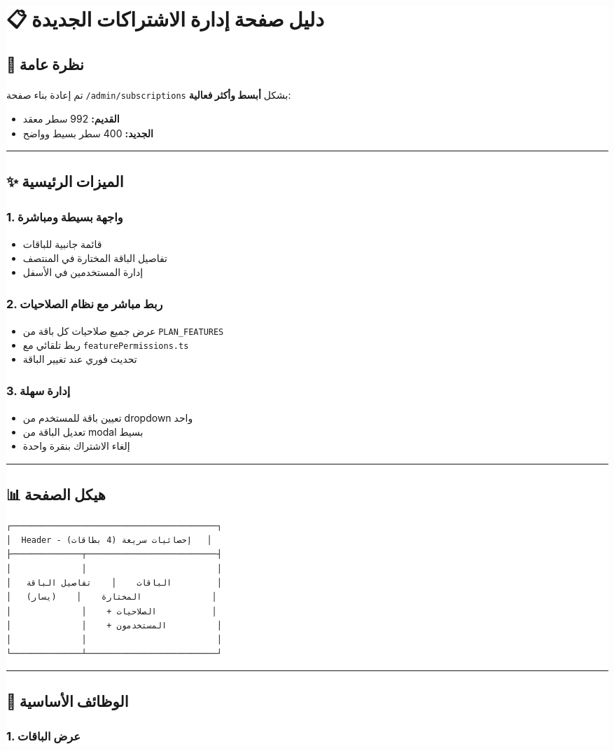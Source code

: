 # 📋 دليل صفحة إدارة الاشتراكات الجديدة

## 🎯 نظرة عامة

تم إعادة بناء صفحة `/admin/subscriptions` بشكل **أبسط وأكثر فعالية**:
- **القديم:** 992 سطر معقد
- **الجديد:** 400 سطر بسيط وواضح

---

## ✨ الميزات الرئيسية

### 1. **واجهة بسيطة ومباشرة**
- قائمة جانبية للباقات
- تفاصيل الباقة المختارة في المنتصف
- إدارة المستخدمين في الأسفل

### 2. **ربط مباشر مع نظام الصلاحيات**
- عرض جميع صلاحيات كل باقة من `PLAN_FEATURES`
- ربط تلقائي مع `featurePermissions.ts`
- تحديث فوري عند تغيير الباقة

### 3. **إدارة سهلة**
- تعيين باقة للمستخدم من dropdown واحد
- تعديل الباقة من modal بسيط
- إلغاء الاشتراك بنقرة واحدة

---

## 📊 هيكل الصفحة

```
┌─────────────────────────────────────────┐
│  Header - إحصائيات سريعة (4 بطاقات)   │
├──────────────┬──────────────────────────┤
│              │                          │
│   الباقات    │    تفاصيل الباقة         │
│   (يسار)    │    المختارة              │
│              │    + الصلاحيات           │
│              │    + المستخدمون          │
│              │                          │
└──────────────┴──────────────────────────┘
```

---

## 🔧 الوظائف الأساسية

### 1. عرض الباقات
